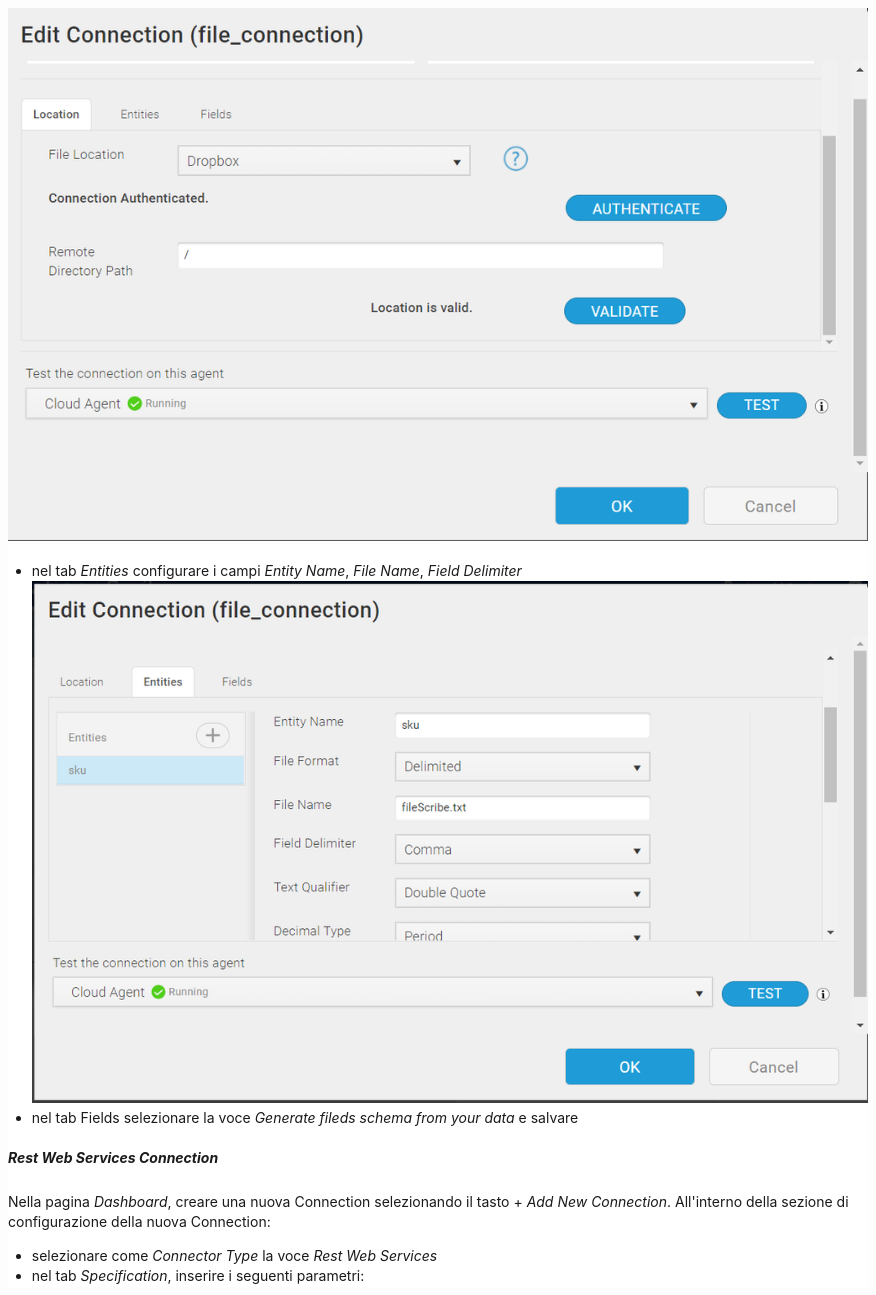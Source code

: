![connection_location.png](/scribe/connection_location.png)
- nel tab _Entities_ configurare i campi _Entity Name_, _File Name_, _Field Delimiter_
![connection_entities.png](/scribe/connection_entities.png)
- nel tab Fields selezionare la voce _Generate fileds schema from your data_ e salvare
##### Rest Web Services Connection
Nella pagina _Dashboard_, creare una nuova Connection selezionando il tasto + _Add New Connection_. 
All'interno della sezione di configurazione della nuova Connection:
- selezionare come _Connector Type_ la voce _Rest Web Services_
- nel tab _Specification_, inserire i seguenti parametri:
